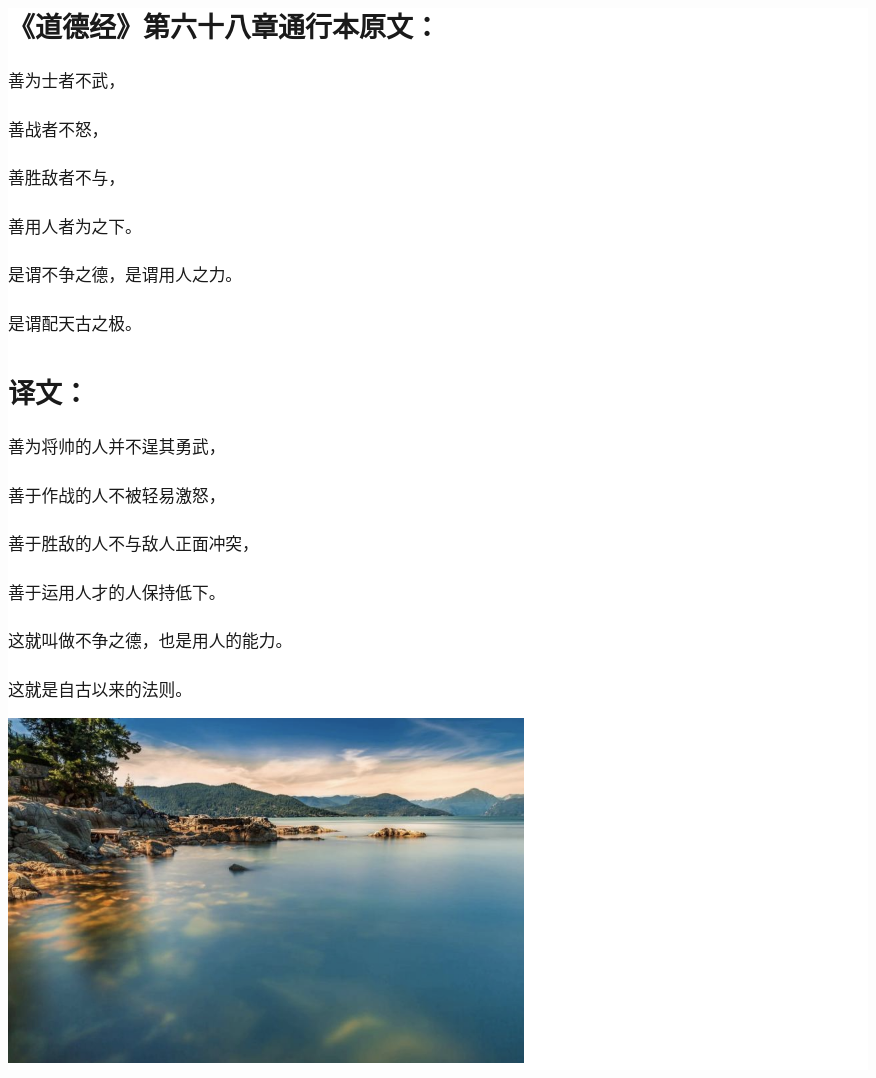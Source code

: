 <font size="4">

## 《道德经》第六十八章通行本原文：

    善为士者不武，
    
    善战者不怒，
    
    善胜敌者不与，
    
    善用人者为之下。
    
    是谓不争之德，是谓用人之力。
    
    是谓配天古之极。
            
## 译文：
 
    善为将帅的人并不逞其勇武，
    
    善于作战的人不被轻易激怒，
    
    善于胜敌的人不与敌人正面冲突，
    
    善于运用人才的人保持低下。
    
    这就叫做不争之德，也是用人的能力。
    
    这就是自古以来的法则。

<img src="../images/68-1.png" width="60%">
